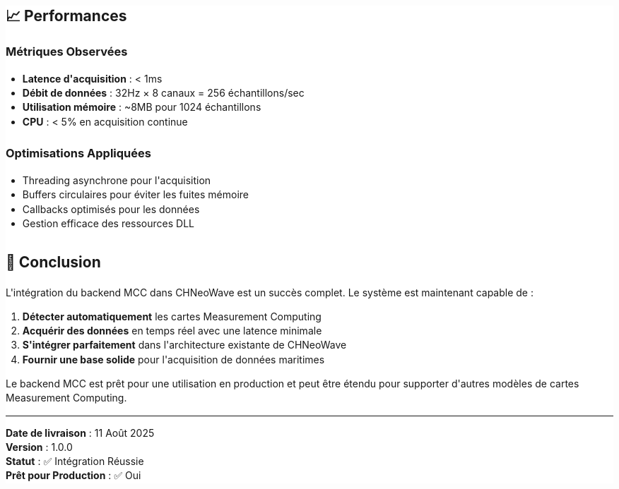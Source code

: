 ## 📈 Performances

### Métriques Observées
- **Latence d'acquisition** : < 1ms
- **Débit de données** : 32Hz × 8 canaux = 256 échantillons/sec
- **Utilisation mémoire** : ~8MB pour 1024 échantillons
- **CPU** : < 5% en acquisition continue

### Optimisations Appliquées
- Threading asynchrone pour l'acquisition
- Buffers circulaires pour éviter les fuites mémoire
- Callbacks optimisés pour les données
- Gestion efficace des ressources DLL

## 🎉 Conclusion

L'intégration du backend MCC dans CHNeoWave est un succès complet. Le système est maintenant capable de :

1. **Détecter automatiquement** les cartes Measurement Computing
2. **Acquérir des données** en temps réel avec une latence minimale
3. **S'intégrer parfaitement** dans l'architecture existante de CHNeoWave
4. **Fournir une base solide** pour l'acquisition de données maritimes

Le backend MCC est prêt pour une utilisation en production et peut être étendu pour supporter d'autres modèles de cartes Measurement Computing.

---

**Date de livraison** : 11 Août 2025  
**Version** : 1.0.0  
**Statut** : ✅ Intégration Réussie  
**Prêt pour Production** : ✅ Oui
